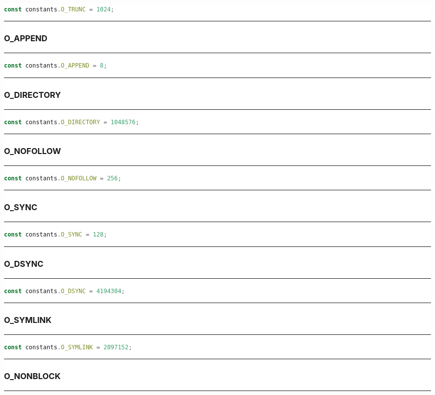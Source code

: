 ```JavaScript
const constants.O_TRUNC = 1024;
```

--------------------------
### O_APPEND
****

```JavaScript
const constants.O_APPEND = 8;
```

--------------------------
### O_DIRECTORY
****

```JavaScript
const constants.O_DIRECTORY = 1048576;
```

--------------------------
### O_NOFOLLOW
****

```JavaScript
const constants.O_NOFOLLOW = 256;
```

--------------------------
### O_SYNC
****

```JavaScript
const constants.O_SYNC = 128;
```

--------------------------
### O_DSYNC
****

```JavaScript
const constants.O_DSYNC = 4194304;
```

--------------------------
### O_SYMLINK
****

```JavaScript
const constants.O_SYMLINK = 2097152;
```

--------------------------
### O_NONBLOCK
****
